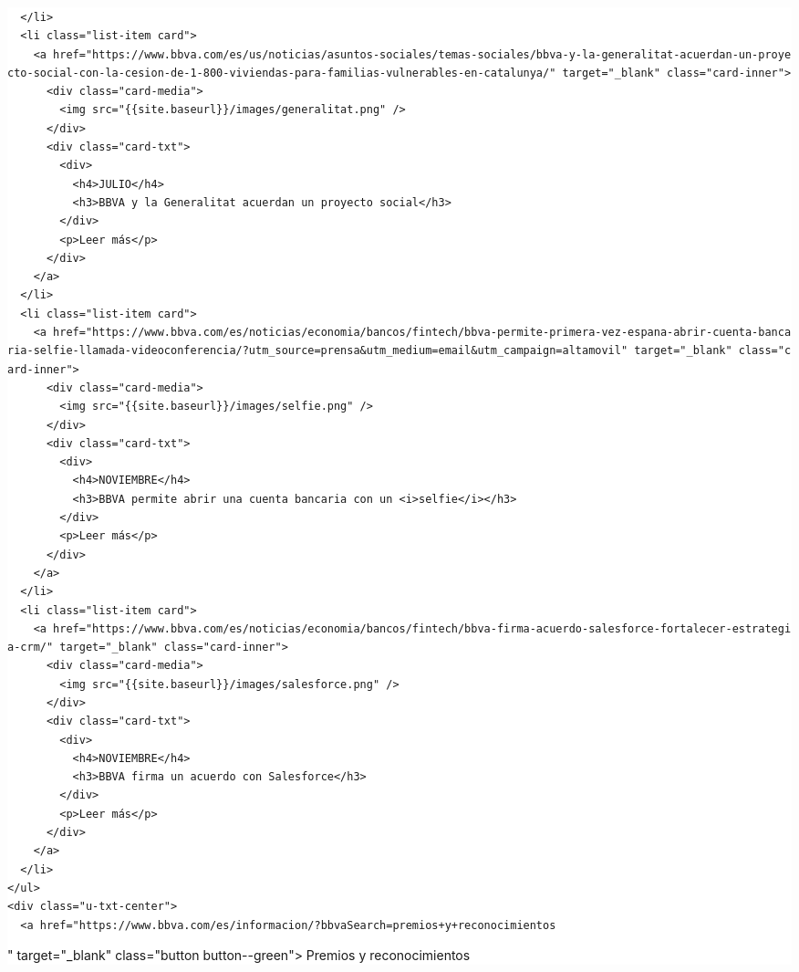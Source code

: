      </li>
      <li class="list-item card">
        <a href="https://www.bbva.com/es/us/noticias/asuntos-sociales/temas-sociales/bbva-y-la-generalitat-acuerdan-un-proyecto-social-con-la-cesion-de-1-800-viviendas-para-familias-vulnerables-en-catalunya/" target="_blank" class="card-inner">
          <div class="card-media">
            <img src="{{site.baseurl}}/images/generalitat.png" />
          </div>
          <div class="card-txt">
            <div>
              <h4>JULIO</h4>
              <h3>BBVA y la Generalitat acuerdan un proyecto social</h3>
            </div>
            <p>Leer más</p>
          </div>
        </a>
      </li>
      <li class="list-item card">
        <a href="https://www.bbva.com/es/noticias/economia/bancos/fintech/bbva-permite-primera-vez-espana-abrir-cuenta-bancaria-selfie-llamada-videoconferencia/?utm_source=prensa&utm_medium=email&utm_campaign=altamovil" target="_blank" class="card-inner">
          <div class="card-media">
            <img src="{{site.baseurl}}/images/selfie.png" />
          </div>
          <div class="card-txt">
            <div>
              <h4>NOVIEMBRE</h4>
              <h3>BBVA permite abrir una cuenta bancaria con un <i>selfie</i></h3>
            </div>
            <p>Leer más</p>
          </div>
        </a>
      </li>
      <li class="list-item card">
        <a href="https://www.bbva.com/es/noticias/economia/bancos/fintech/bbva-firma-acuerdo-salesforce-fortalecer-estrategia-crm/" target="_blank" class="card-inner">
          <div class="card-media">
            <img src="{{site.baseurl}}/images/salesforce.png" />
          </div>
          <div class="card-txt">
            <div>
              <h4>NOVIEMBRE</h4>
              <h3>BBVA firma un acuerdo con Salesforce</h3>
            </div>
            <p>Leer más</p>
          </div>
        </a>
      </li>
    </ul>
    <div class="u-txt-center">
      <a href="https://www.bbva.com/es/informacion/?bbvaSearch=premios+y+reconocimientos
" target="_blank" class="button button--green">
        Premios y reconocimientos
      </a>
    </div>
  </div>
</section>
